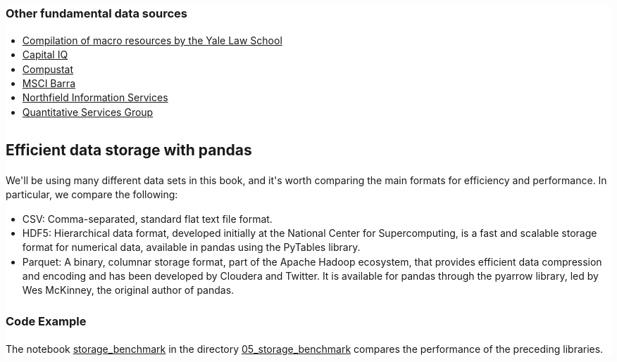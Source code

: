 ### Other fundamental data sources

- [Compilation of macro resources by the Yale Law School](https://library.law.yale.edu/news/75-sources-economic-data-statistics-reports-and-commentary)
- [Capital IQ](www.capitaliq.com)
- [Compustat](www.compustat.com)
- [MSCI Barra](www.mscibarra.com)
- [Northfield Information Services](www.northinfo.com)
- [Quantitative Services Group](www.qsg.com)

## Efficient data storage with pandas

We'll be using many different data sets in this book, and it's worth comparing the main formats for efficiency and performance. In particular, we compare the following:

- CSV: Comma-separated, standard flat text file format.
- HDF5: Hierarchical data format, developed initially at the National Center for Supercomputing, is a fast and scalable storage format for numerical data, available in pandas using the PyTables library.
- Parquet: A binary, columnar storage format, part of the Apache Hadoop ecosystem, that provides efficient data compression and encoding and has been developed by Cloudera and Twitter. It is available for pandas through the pyarrow library, led by Wes McKinney, the original author of pandas.

### Code Example

The notebook [storage_benchmark](storage_benchmark.ipynb) in the directory [05_storage_benchmark](05_storage_benchmark) compares the performance of the preceding libraries.
